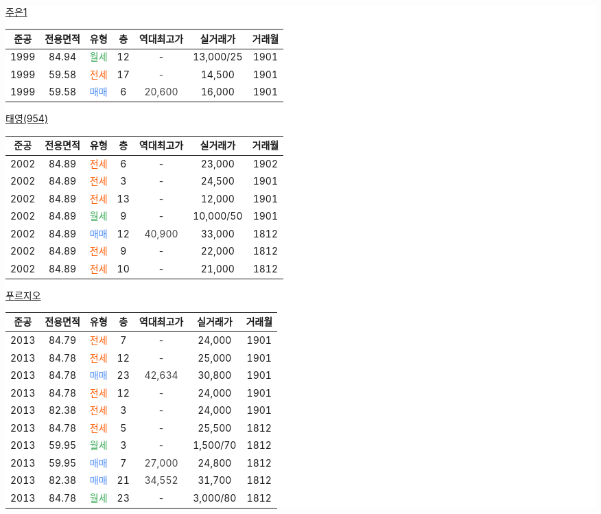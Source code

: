 [주은1](https://search.naver.com/search.naver?query=%EA%B2%BD%EA%B8%B0%EB%8F%84+%EA%B3%A0%EC%96%91%EC%8B%9C+%EC%9D%BC%EC%82%B0%EC%84%9C%EA%B5%AC+%EC%9D%BC%EC%82%B0%EB%8F%99+%EC%A3%BC%EC%9D%801)

|준공|전용면적|유형|층|역대최고가|실거래가|거래월|
|:---:|:---:|:---:|:---:|:---:|:---:|:---:|
|1999|84.94|<span style="color:#34a853">월세</span>|12|<span style="color:#444444">-</span>|13,000/25|1901|
|1999|59.58|<span style="color:#ff5a00">전세</span>|17|<span style="color:#444444">-</span>|14,500|1901|
|1999|59.58|<span style="color:#4285f3">매매</span>|6|<span style="color:#444444">20,600</span>|16,000|1901|

[태영(954)](https://search.naver.com/search.naver?query=%EA%B2%BD%EA%B8%B0%EB%8F%84+%EA%B3%A0%EC%96%91%EC%8B%9C+%EC%9D%BC%EC%82%B0%EC%84%9C%EA%B5%AC+%EC%9D%BC%EC%82%B0%EB%8F%99+%ED%83%9C%EC%98%81%28954%29)

|준공|전용면적|유형|층|역대최고가|실거래가|거래월|
|:---:|:---:|:---:|:---:|:---:|:---:|:---:|
|2002|84.89|<span style="color:#ff5a00">전세</span>|6|<span style="color:#444444">-</span>|23,000|1902|
|2002|84.89|<span style="color:#ff5a00">전세</span>|3|<span style="color:#444444">-</span>|24,500|1901|
|2002|84.89|<span style="color:#ff5a00">전세</span>|13|<span style="color:#444444">-</span>|12,000|1901|
|2002|84.89|<span style="color:#34a853">월세</span>|9|<span style="color:#444444">-</span>|10,000/50|1901|
|2002|84.89|<span style="color:#4285f3">매매</span>|12|<span style="color:#444444">40,900</span>|33,000|1812|
|2002|84.89|<span style="color:#ff5a00">전세</span>|9|<span style="color:#444444">-</span>|22,000|1812|
|2002|84.89|<span style="color:#ff5a00">전세</span>|10|<span style="color:#444444">-</span>|21,000|1812|

[푸르지오](https://search.naver.com/search.naver?query=%EA%B2%BD%EA%B8%B0%EB%8F%84+%EA%B3%A0%EC%96%91%EC%8B%9C+%EC%9D%BC%EC%82%B0%EC%84%9C%EA%B5%AC+%EC%9D%BC%EC%82%B0%EB%8F%99+%ED%91%B8%EB%A5%B4%EC%A7%80%EC%98%A4)

|준공|전용면적|유형|층|역대최고가|실거래가|거래월|
|:---:|:---:|:---:|:---:|:---:|:---:|:---:|
|2013|84.79|<span style="color:#ff5a00">전세</span>|7|<span style="color:#444444">-</span>|24,000|1901|
|2013|84.78|<span style="color:#ff5a00">전세</span>|12|<span style="color:#444444">-</span>|25,000|1901|
|2013|84.78|<span style="color:#4285f3">매매</span>|23|<span style="color:#444444">42,634</span>|30,800|1901|
|2013|84.78|<span style="color:#ff5a00">전세</span>|12|<span style="color:#444444">-</span>|24,000|1901|
|2013|82.38|<span style="color:#ff5a00">전세</span>|3|<span style="color:#444444">-</span>|24,000|1901|
|2013|84.78|<span style="color:#ff5a00">전세</span>|5|<span style="color:#444444">-</span>|25,500|1812|
|2013|59.95|<span style="color:#34a853">월세</span>|3|<span style="color:#444444">-</span>|1,500/70|1812|
|2013|59.95|<span style="color:#4285f3">매매</span>|7|<span style="color:#444444">27,000</span>|24,800|1812|
|2013|82.38|<span style="color:#4285f3">매매</span>|21|<span style="color:#444444">34,552</span>|31,700|1812|
|2013|84.78|<span style="color:#34a853">월세</span>|23|<span style="color:#444444">-</span>|3,000/80|1812|
